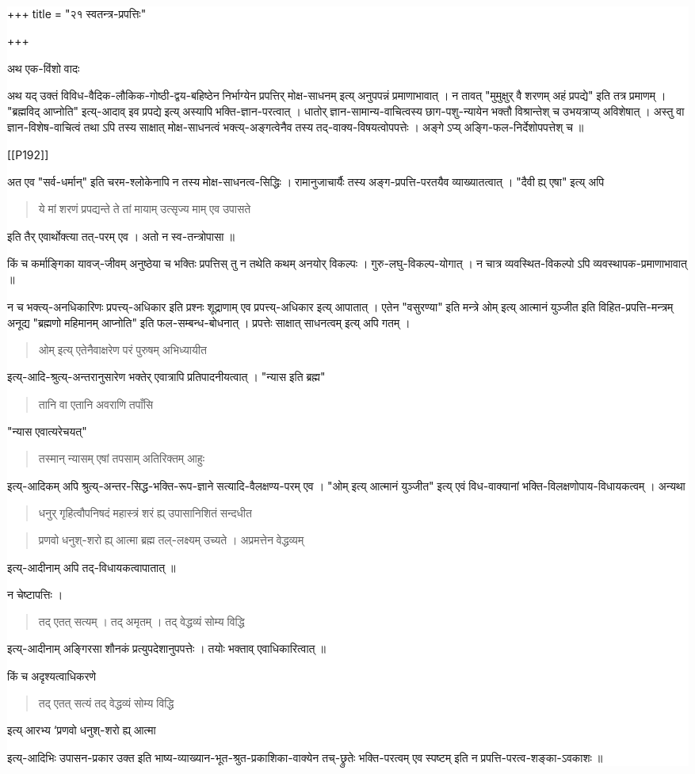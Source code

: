 +++
title = "२१ स्वतन्त्र-प्रपत्तिः"

+++

अथ एक-विंशो वादः

अथ यद् उक्तं विविध-वैदिक-लौकिक-गोष्ठी-द्वय-बहिष्ठेन निर्भाग्येन प्रपत्तिर् मोक्ष-साधनम् इत्य् अनुपपन्नं प्रमाणाभावात् । न तावत् "मुमुक्षुर् वै शरणम् अहं प्रपद्ये" इति तत्र प्रमाणम् । "ब्रह्मविद् आप्नोति" इत्य्-आदाव् इव प्रपद्ये इत्य् अस्यापि भक्ति-ज्ञान-परत्वात् । धातोर् ज्ञान-सामान्य-वाचित्वस्य छाग-पशु-न्यायेन भक्तौ विश्रान्तेश् च उभयत्राप्य् अविशेषात् । अस्तु वा ज्ञान-विशेष-वाचित्वं तथा ऽपि तस्य साक्षात् मोक्ष-साधनत्वं भक्त्य्-अङ्गत्वेनैव तस्य तद्-वाक्य-विषयत्वोपपत्तेः । अङ्गे ऽप्य् अङ्गि-फल-निर्देशोपपत्तेश् च ॥

[[P192]]

अत एव "सर्व-धर्मान्" इति चरम-श्लोकेनापि न तस्य मोक्ष-साधनत्व-सिद्धिः । रामानुजाचार्यैः तस्य अङ्ग-प्रपत्ति-परतयैव व्याख्यातत्वात् । "दैवी ह्य् एषा" इत्य् अपि 

> ये मां शरणं प्रपद्यन्ते ते तां मायाम् उत्सृज्य माम् एव उपासते

इति तैर् एवार्थोक्त्या तत्-परम् एव । अतो न स्व-तन्त्रोपासा ॥

किं च कर्माङ्गिका यावज्-जीवम् अनुष्ठेया च भक्तिः प्रपत्तिस् तु न तथेति कथम् अनयोर् विकल्पः । गुरु-लघु-विकल्प-योगात् । न चात्र व्यवस्थित-विकल्पो ऽपि व्यवस्थापक-प्रमाणाभावात् ॥

न च भक्त्य्-अनधिकारिणः प्रपत्त्य्-अधिकार इति प्रश्नः शूद्राणाम् एव प्रपत्त्य्-अधिकार इत्य् आपातात् । एतेन "वसुरण्या" इति मन्त्रे ओम् इत्य् आत्मानं युञ्जीत इति विहित-प्रपत्ति-मन्त्रम् अनूद्य "ब्रह्मणो महिमानम् आप्नोति" इति फल-सम्बन्ध-बोधनात् । प्रपत्तेः साक्षात् साधनत्वम् इत्य् अपि गतम् । 

> ओम् इत्य् एतेनैवाक्षरेण परं पुरुषम् अभिध्यायीत 

इत्य्-आदि-श्रुत्य्-अन्तरानुसारेण भक्तेर् एवात्रापि प्रतिपादनीयत्वात् । "न्यास इति ब्रह्म" 

> तानि वा एतानि अवराणि तपाँसि

"न्यास एवात्यरेचयत्" 

> तस्मान् न्यासम् एषां तपसाम् अतिरिक्तम् आहुः

इत्य्-आदिकम् अपि श्रुत्य्-अन्तर-सिद्ध-भक्ति-रूप-ज्ञाने सत्यादि-वैलक्षण्य-परम् एव । "ओम् इत्य् आत्मानं युञ्जीत" इत्य् एवं विध-वाक्यानां भक्ति-विलक्षणोपाय-विधायकत्वम् । अन्यथा 

> धनुर् गृहित्वौपनिषदं महास्त्रं शरं ह्य् उपासानिशितं सन्दधीत

> प्रणवो धनुश्-शरो ह्य् आत्मा ब्रह्म तल्-लक्ष्यम् उच्यते । अप्रमत्तेन वेद्धव्यम्

इत्य्-आदीनाम् अपि तद्-विधायकत्वापातात् ॥

न चेष्टापत्तिः । 

> तद् एतत् सत्यम् । तद् अमृतम् । तद् वेद्धव्यं सोम्य विद्धि

इत्य्-आदीनाम् अङ्गिरसा शौनकं प्रत्युपदेशानुपपत्तेः । तयोः भक्ताव् एवाधिकारित्वात् ॥

किं च अदृश्यत्वाधिकरणे 

> तद् एतत् सत्यं तद् वेद्धव्यं सोम्य विद्धि

इत्य् आरभ्य ‘प्रणवो धनुश्-शरो ह्य् आत्मा

इत्य्-आदिभिः उपासन-प्रकार उक्त इति भाष्य-व्याख्यान-भूत-श्रुत-प्रकाशिका-वाक्येन तच्-छ्रुतेः भक्ति-परत्वम् एव स्पष्टम् इति न प्रपत्ति-परत्व-शङ्का-ऽवकाशः ॥
